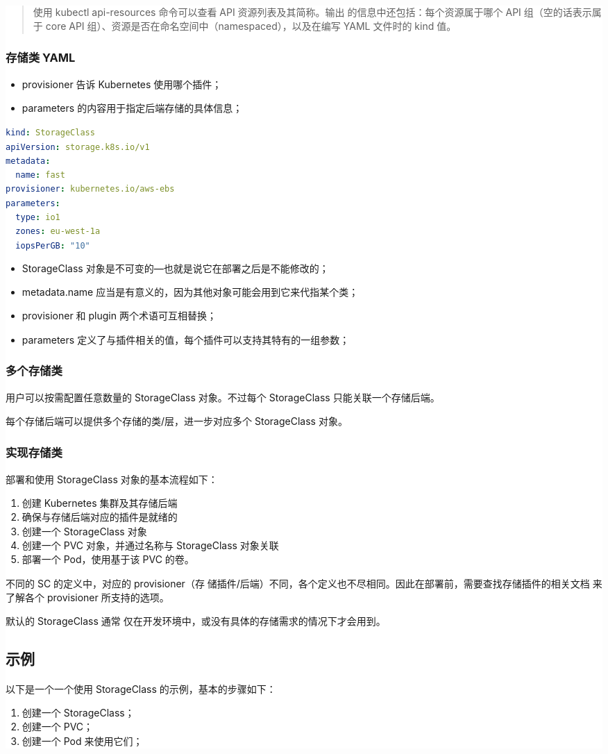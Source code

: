 > 使用 kubectl api-resources 命令可以查看 API 资源列表及其简称。输出 的信息中还包括：每个资源属于哪个 API 组（空的话表示属于 core API 组）、资源是否在命名空间中（namespaced），以及在编写 YAML 文件时的 kind 值。

### 存储类 YAML

+ provisioner 告诉 Kubernetes 使用哪个插件；

+ parameters 的内容用于指定后端存储的具体信息；

```yaml
kind: StorageClass
apiVersion: storage.k8s.io/v1
metadata:
  name: fast
provisioner: kubernetes.io/aws-ebs
parameters:
  type: io1
  zones: eu-west-1a
  iopsPerGB: "10"
```

+ StorageClass 对象是不可变的—也就是说它在部署之后是不能修改的；

+ metadata.name 应当是有意义的，因为其他对象可能会用到它来代指某个类；
+ provisioner 和 plugin 两个术语可互相替换；
+ parameters 定义了与插件相关的值，每个插件可以支持其特有的一组参数；

### 多个存储类

用户可以按需配置任意数量的 StorageClass 对象。不过每个 StorageClass 只能关联一个存储后端。

每个存储后端可以提供多个存储的类/层，进一步对应多个 StorageClass 对象。



### 实现存储类

部署和使用 StorageClass 对象的基本流程如下：

1. 创建 Kubernetes 集群及其存储后端
2. 确保与存储后端对应的插件是就绪的
3. 创建一个 StorageClass 对象
4. 创建一个 PVC 对象，并通过名称与 StorageClass 对象关联
5. 部署一个 Pod，使用基于该 PVC 的卷。

 不同的 SC 的定义中，对应的 provisioner（存 储插件/后端）不同，各个定义也不尽相同。因此在部署前，需要查找存储插件的相关文档 来了解各个 provisioner 所支持的选项。

默认的 StorageClass 通常 仅在开发环境中，或没有具体的存储需求的情况下才会用到。

## 示例

以下是一个一个使用 StorageClass 的示例，基本的步骤如下：

1. 创建一个 StorageClass；
2. 创建一个 PVC；
3. 创建一个 Pod 来使用它们；
